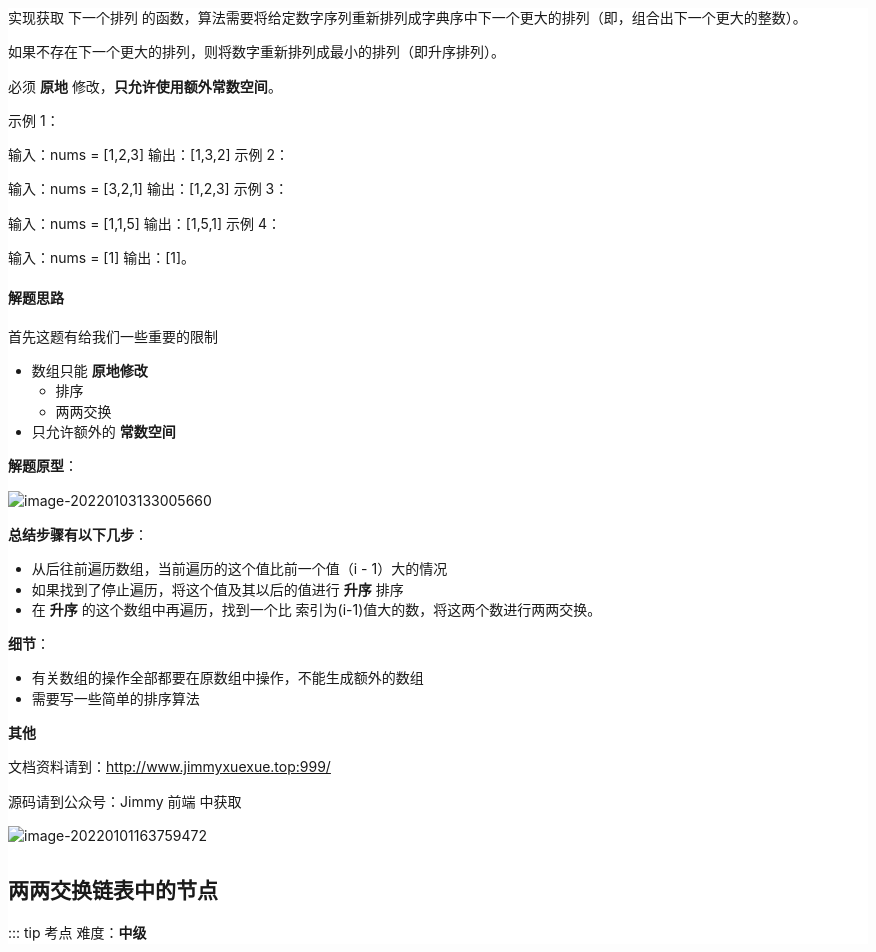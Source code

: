 实现获取 下一个排列 的函数，算法需要将给定数字序列重新排列成字典序中下一个更大的排列（即，组合出下一个更大的整数）。

如果不存在下一个更大的排列，则将数字重新排列成最小的排列（即升序排列）。

必须 **原地** 修改，**只允许使用额外常数空间**。

示例 1：

输入：nums = [1,2,3]
输出：[1,3,2]
示例 2：

输入：nums = [3,2,1]
输出：[1,2,3]
示例 3：

输入：nums = [1,1,5]
输出：[1,5,1]
示例 4：

输入：nums = [1]
输出：[1]。

#### 解题思路

首先这题有给我们一些重要的限制

- 数组只能 **原地修改**
  - 排序
  - 两两交换
- 只允许额外的 **常数空间**

**解题原型**：

![image-20220103133005660](https://vitepress-source.oss-cn-beijing.aliyuncs.com/typoraimage-20220103133005660.png)

**总结步骤有以下几步**：

- 从后往前遍历数组，当前遍历的这个值比前一个值（i - 1）大的情况
- 如果找到了停止遍历，将这个值及其以后的值进行 **升序** 排序
- 在 **升序** 的这个数组中再遍历，找到一个比 索引为(i-1)值大的数，将这两个数进行两两交换。

**细节**：

- 有关数组的操作全部都要在原数组中操作，不能生成额外的数组
- 需要写一些简单的排序算法

**其他**

文档资料请到：http://www.jimmyxuexue.top:999/

源码请到公众号：Jimmy 前端 中获取

![image-20220101163759472](https://vitepress-source.oss-cn-beijing.aliyuncs.com/typoraimage-20220101163759472.png)

## 两两交换链表中的节点

::: tip 考点
难度：**中级**
